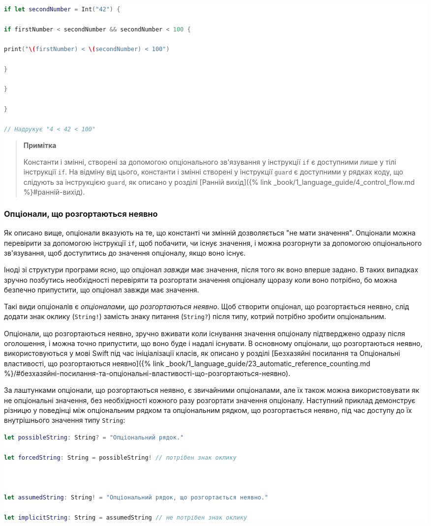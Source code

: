 ```swift
if let secondNumber = Int("42") {

if firstNumber < secondNumber && secondNumber < 100 {

print("\(firstNumber) < \(secondNumber) < 100")

}

}

}

// Надрукує "4 < 42 < 100"
```

> **Примітка**
>
> Константи і змінні, створені за допомогою опціонального зв'язування у інструкції `if` є доступними лише у тілі інструкції `if`. На відміну від цього, константи і змінні створені у інструкції `guard` є доступними у рядках коду, що слідують за інструкцією `guard`, як описано у розділі [Ранній вихід]({% link _book/1_language_guide/4_control_flow.md %}#ранній-вихід).

### Опціонали, що розгортаються неявно

Як описано вище, опціонали вказують на те, що константі чи змінній дозволяється "не мати значення". Опціонали можна перевірити за допомогою інструкції `if`, щоб побачити, чи існує значення, і можна розгорнути за допомогою опціонального зв'язування, щоб доступитись до значення опціоналу, якщо воно існує.

Іноді зі структури програми ясно, що опціонал _завжди_ має значення, після того як воно вперше задано. В таких випадках зручно позбутись необхідності перевіряти та розгортати значення опціоналу щоразу коли воно потрібно, бо можна безпечно припустити, що опціонал завжди має значення.

Такі види опціоналів є _опціоналами, що розгортаються неявно_. Щоб створити опціонал, що розгортається неявно, слід додати знак оклику \(`String!`\) замість знаку питання \(`String?`\) після типу, котрий потрібно зробити опціональним.

Опціонали, що розгортаються неявно, зручно вживати коли існування значення опціоналу підтверджено одразу після оголошення, і можна точно припустити, що воно буде і надалі існувати. В основному опціонали, що розгортаються неявно, використовуються у мові Swift під час ініціалізації класів, як описано у розділі [Безхазяйні посилання та Опціональні властивості, що розгортаються неявно]({% link _book/1_language_guide/23_automatic_reference_counting.md %}/#безхазяйні-посилання-та-опціональні-властивості-що-розгортаються-неявно).

За лаштунками опціонали, що розгортаються неявно, є звичайними опціоналами, але їх також можна використовувати як не опціональні значення, без необхідності кожного разу розгортати значення опціоналу. Наступний приклад демонструє різницю у поведінці між опціональним рядком та опціональним рядком, що розгортається неявно, під час доступу до їх внутрішнього значення типу `String`:

```swift
let possibleString: String? = "Опціональний рядок."

let forcedString: String = possibleString! // потрібен знак оклику



let assumedString: String! = "Опціональний рядок, що розгортається неявно."

let implicitString: String = assumedString // не потрібен знак оклику
```
